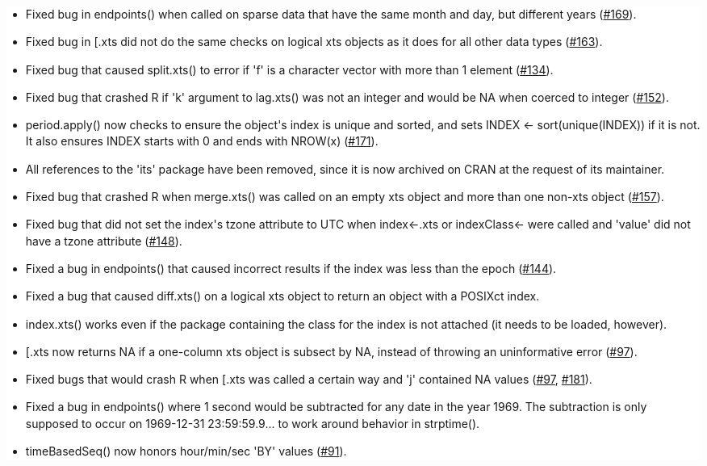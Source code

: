 *  Fixed bug in endpoints() when called on sparse data that have the same month
   and day, but different years
   ([#169](https://github.com/joshuaulrich/xts/issues/169)).

*  Fixed bug in [.xts did not do the same checks on logical xts objects as it
   does for all other data types
   ([#163](https://github.com/joshuaulrich/xts/issues/163)).

*  Fixed bug that caused split.xts() to error if 'f' is a character vector with
   more than 1 element
   ([#134](https://github.com/joshuaulrich/xts/issues/134)).

*  Fixed bug that crashed R if 'k' argument to lag.xts() was not an integer and
   would be NA when coerced to integer
   ([#152](https://github.com/joshuaulrich/xts/issues/152)).

*  period.apply() now checks to ensure the object's index is unique and sorted,
   and sets INDEX <- sort(unique(INDEX)) if it is not. It also ensures INDEX
   starts with 0 and ends with NROW(x)
   ([#171](https://github.com/joshuaulrich/xts/issues/171)).

*  All references to the 'its' package have been removed, since it is now
   archived on CRAN at the request of its maintainer.

*  Fixed bug that crashed R when merge.xts() was called on an empty xts object
   and more than one non-xts object
   ([#157](https://github.com/joshuaulrich/xts/issues/157)).

*  Fixed bug that did not set the index's tzone attribute to UTC when
   index<-.xts or indexClass<- were called and 'value' did not have a tzone
   attribute
   ([#148](https://github.com/joshuaulrich/xts/issues/148)).

*  Fixed a bug in endpoints() that caused incorrect results if the index was
   less than the epoch
   ([#144](https://github.com/joshuaulrich/xts/issues/144)).

*  Fixed a bug that caused diff.xts() on a logical xts object to return an
   object with a POSIXct index.

*  index.xts() works even if the package containing the class for the index
   is not attached (it needs to be loaded, however).

*  [.xts now returns NA if a one-column xts object is subsect by NA, instead
   of throwing an uninformative error
   ([#97](https://github.com/joshuaulrich/xts/issues/97)).

*  Fixed bugs that would crash R when [.xts was called a certain way and 'j'
   contained NA values
   ([#97](https://github.com/joshuaulrich/xts/issues/97),
   [#181](https://github.com/joshuaulrich/xts/issues/181)).

*  Fixed a bug in endpoints() where 1 second would be subtracted for any date
   in the year 1969. The subtraction is only supposed to occur on
   1969-12-31 23:59:59.9... to work around behavior in strptime().

*  timeBasedSeq() now honors hour/min/sec 'BY' values
   ([#91](https://github.com/joshuaulrich/xts/issues/91)).
